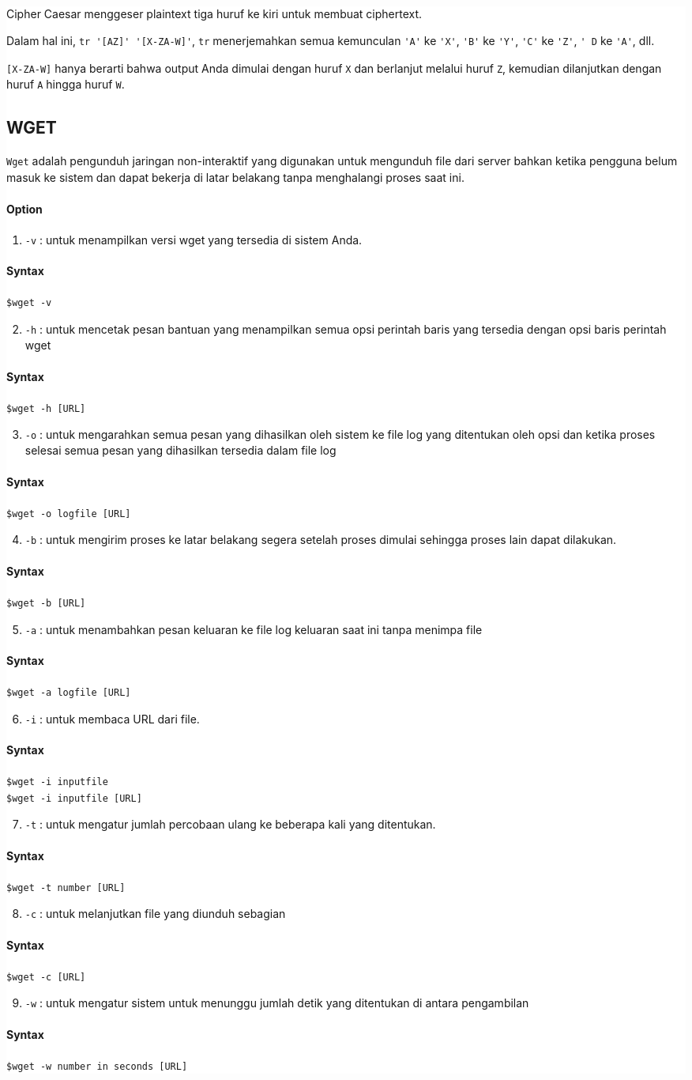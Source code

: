 Cipher Caesar menggeser plaintext tiga huruf ke kiri untuk membuat ciphertext.

Dalam hal ini, `tr '[AZ]' '[X-ZA-W]'`, `tr` menerjemahkan semua kemunculan `'A'` ke `'X'`, `'B'` ke `'Y'`, `'C'` ke `'Z'`, `' D` ke `'A'`, dll.

`[X-ZA-W]` hanya berarti bahwa output Anda dimulai dengan huruf `X` dan berlanjut melalui huruf `Z`, kemudian dilanjutkan dengan huruf `A` hingga huruf `W`.

## **WGET**

`Wget` adalah pengunduh jaringan non-interaktif yang digunakan untuk mengunduh file dari server bahkan ketika pengguna belum masuk ke sistem dan dapat bekerja di latar belakang tanpa menghalangi proses saat ini.

#### Option
1. `-v` : untuk menampilkan versi wget yang tersedia di sistem Anda.
#### Syntax
```
$wget -v
```
2. `-h` : untuk mencetak pesan bantuan yang menampilkan semua opsi perintah baris yang tersedia dengan opsi baris perintah wget
#### Syntax
```
$wget -h [URL]
```
3. `-o` : untuk mengarahkan semua pesan yang dihasilkan oleh sistem ke file log yang ditentukan oleh opsi dan ketika proses selesai semua pesan yang dihasilkan tersedia dalam file log
#### Syntax
```
$wget -o logfile [URL]
```
4. `-b` : untuk mengirim proses ke latar belakang segera setelah proses dimulai sehingga proses lain dapat dilakukan.
#### Syntax
```
$wget -b [URL]
```
5. `-a` : untuk menambahkan pesan keluaran ke file log keluaran saat ini tanpa menimpa file
#### Syntax
```
$wget -a logfile [URL]
```
6. `-i` : untuk membaca URL dari file.
#### Syntax
```
$wget -i inputfile
$wget -i inputfile [URL]
```
7. `-t` : untuk mengatur jumlah percobaan ulang ke beberapa kali yang ditentukan.
#### Syntax
```
$wget -t number [URL]
```
8. `-c` :  untuk melanjutkan file yang diunduh sebagian
#### Syntax
```
$wget -c [URL]
```
9. `-w` : untuk mengatur sistem untuk menunggu jumlah detik yang ditentukan di antara pengambilan
#### Syntax
```
$wget -w number in seconds [URL]
```
